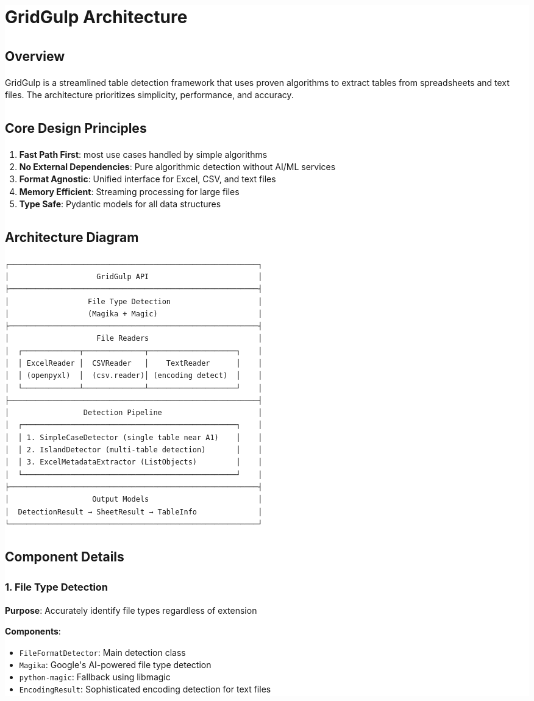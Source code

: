 # GridGulp Architecture

## Overview

GridGulp is a streamlined table detection framework that uses proven algorithms to extract tables from spreadsheets and text files. The architecture prioritizes simplicity, performance, and accuracy.

## Core Design Principles

1. **Fast Path First**: most use cases handled by simple algorithms
2. **No External Dependencies**: Pure algorithmic detection without AI/ML services
3. **Format Agnostic**: Unified interface for Excel, CSV, and text files
4. **Memory Efficient**: Streaming processing for large files
5. **Type Safe**: Pydantic models for all data structures

## Architecture Diagram

```
┌─────────────────────────────────────────────────────────┐
│                    GridGulp API                         │
├─────────────────────────────────────────────────────────┤
│                  File Type Detection                    │
│                  (Magika + Magic)                       │
├─────────────────────────────────────────────────────────┤
│                    File Readers                         │
│  ┌─────────────┬──────────────┬────────────────────┐    │
│  │ ExcelReader │  CSVReader   │    TextReader      │    │
│  │ (openpyxl)  │  (csv.reader)│ (encoding detect)  │    │
│  └─────────────┴──────────────┴────────────────────┘    │
├─────────────────────────────────────────────────────────┤
│                 Detection Pipeline                      │
│  ┌─────────────────────────────────────────────────┐    │
│  │ 1. SimpleCaseDetector (single table near A1)    │    │
│  │ 2. IslandDetector (multi-table detection)       │    │
│  │ 3. ExcelMetadataExtractor (ListObjects)         │    │
│  └─────────────────────────────────────────────────┘    │
├─────────────────────────────────────────────────────────┤
│                   Output Models                         │
│  DetectionResult → SheetResult → TableInfo              │
└─────────────────────────────────────────────────────────┘
```

## Component Details

### 1. File Type Detection

**Purpose**: Accurately identify file types regardless of extension

**Components**:
- `FileFormatDetector`: Main detection class
- `Magika`: Google's AI-powered file type detection
- `python-magic`: Fallback using libmagic
- `EncodingResult`: Sophisticated encoding detection for text files
